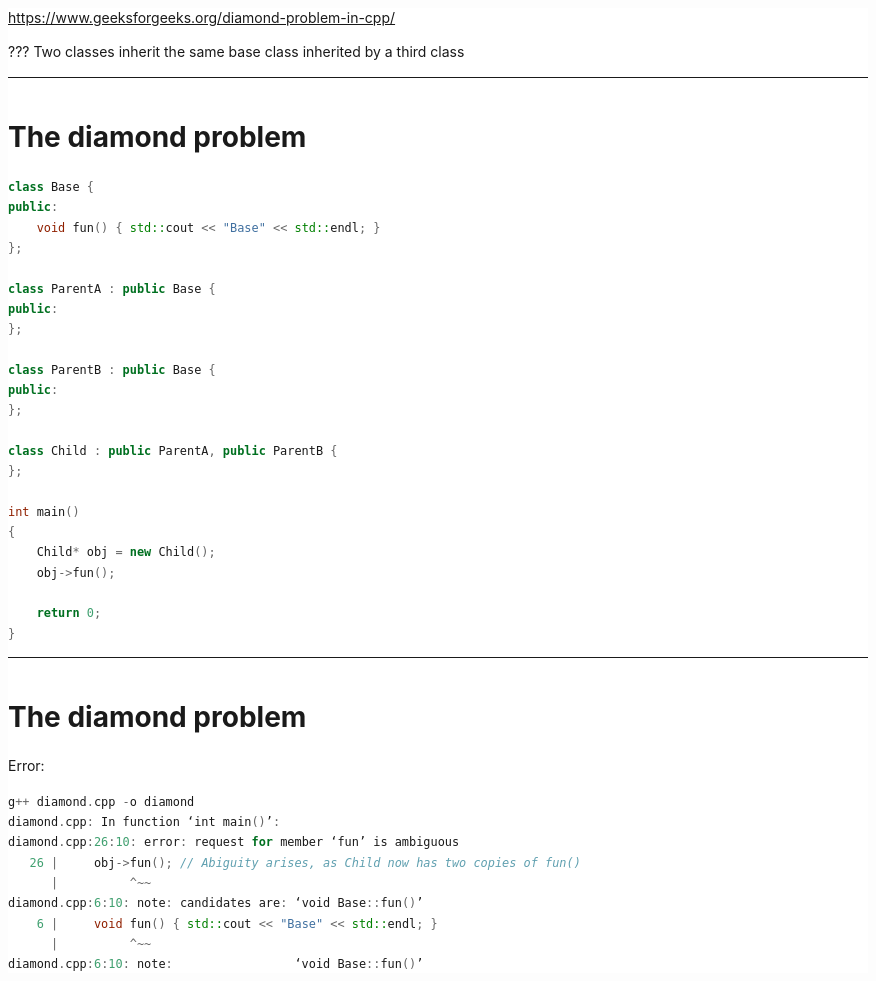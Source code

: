 https://www.geeksforgeeks.org/diamond-problem-in-cpp/

???
Two classes inherit the same base class inherited by a third class

---
# The diamond problem

```C++
class Base {
public:
    void fun() { std::cout << "Base" << std::endl; }
};

class ParentA : public Base {
public:
};

class ParentB : public Base {
public:
};

class Child : public ParentA, public ParentB {
};

int main()
{
    Child* obj = new Child();
    obj->fun();

    return 0;
}
```

---
# The diamond problem  

Error:

```C++
g++ diamond.cpp -o diamond
diamond.cpp: In function ‘int main()’:
diamond.cpp:26:10: error: request for member ‘fun’ is ambiguous
   26 |     obj->fun(); // Abiguity arises, as Child now has two copies of fun()
      |          ^~~
diamond.cpp:6:10: note: candidates are: ‘void Base::fun()’
    6 |     void fun() { std::cout << "Base" << std::endl; }
      |          ^~~
diamond.cpp:6:10: note:                 ‘void Base::fun()’
```
